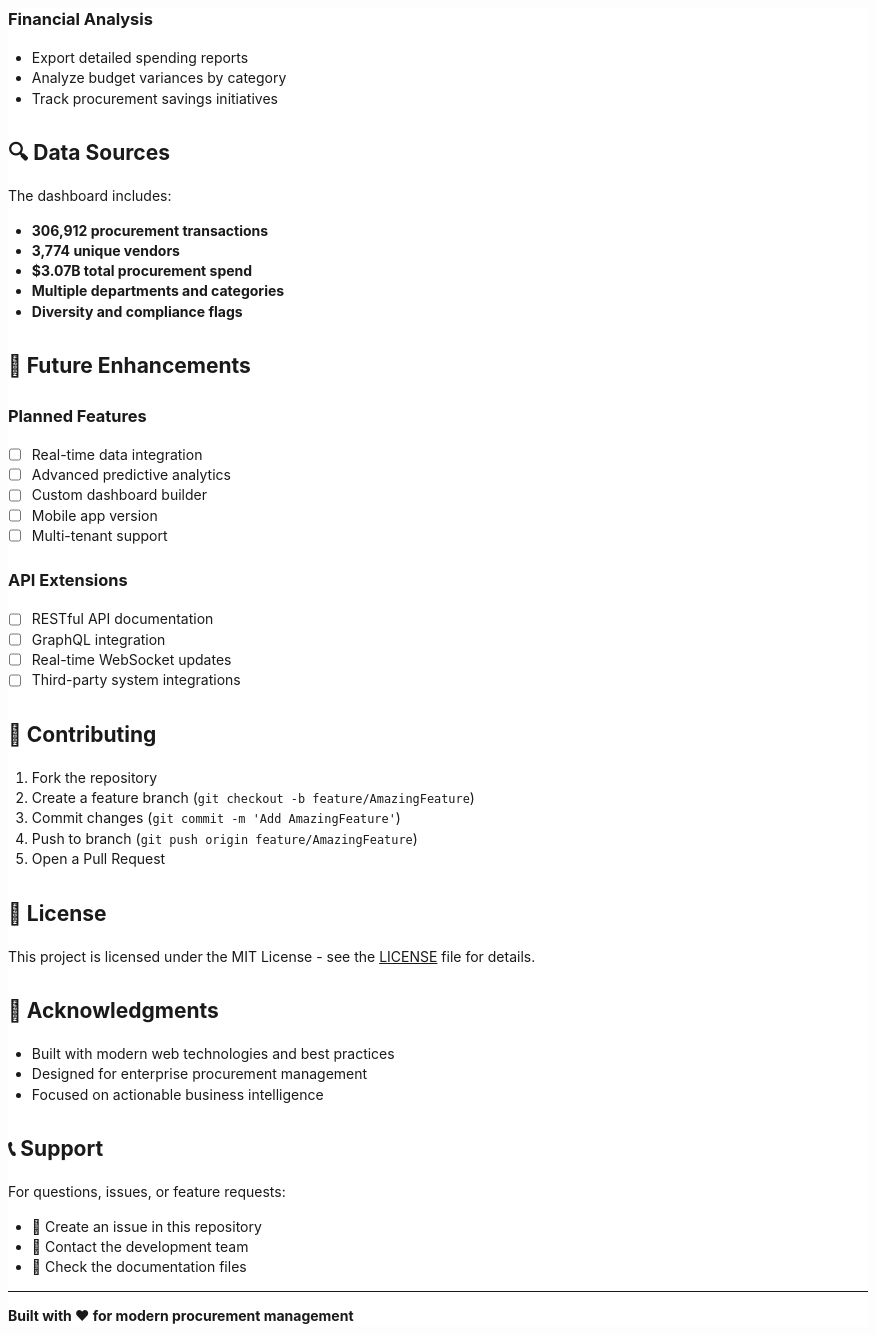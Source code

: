 ### Financial Analysis
- Export detailed spending reports
- Analyze budget variances by category
- Track procurement savings initiatives

## 🔍 Data Sources

The dashboard includes:
- **306,912 procurement transactions**
- **3,774 unique vendors**
- **$3.07B total procurement spend**
- **Multiple departments and categories**
- **Diversity and compliance flags**

## 🚀 Future Enhancements

### Planned Features
- [ ] Real-time data integration
- [ ] Advanced predictive analytics
- [ ] Custom dashboard builder
- [ ] Mobile app version
- [ ] Multi-tenant support

### API Extensions
- [ ] RESTful API documentation
- [ ] GraphQL integration
- [ ] Real-time WebSocket updates
- [ ] Third-party system integrations

## 🤝 Contributing

1. Fork the repository
2. Create a feature branch (`git checkout -b feature/AmazingFeature`)
3. Commit changes (`git commit -m 'Add AmazingFeature'`)
4. Push to branch (`git push origin feature/AmazingFeature`)
5. Open a Pull Request

## 📄 License

This project is licensed under the MIT License - see the [LICENSE](LICENSE) file for details.

## 🙏 Acknowledgments

- Built with modern web technologies and best practices
- Designed for enterprise procurement management
- Focused on actionable business intelligence

## 📞 Support

For questions, issues, or feature requests:
- 📧 Create an issue in this repository
- 💬 Contact the development team
- 📖 Check the documentation files

---

**Built with ❤️ for modern procurement management**
